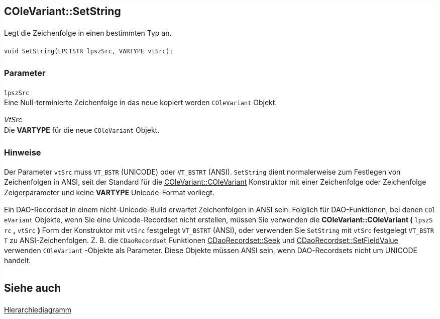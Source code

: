 ##  <a name="setstring"></a>  COleVariant::SetString  
 Legt die Zeichenfolge in einen bestimmten Typ an.  
  
```  
void SetString(LPCTSTR lpszSrc, VARTYPE vtSrc);
```  
  
### <a name="parameters"></a>Parameter  
 `lpszSrc`  
 Eine Null-terminierte Zeichenfolge in das neue kopiert werden `COleVariant` Objekt.  
  
 *VtSrc*  
 Die **VARTYPE** für die neue `COleVariant` Objekt.  
  
### <a name="remarks"></a>Hinweise  
 Der Parameter `vtSrc` muss `VT_BSTR` (UNICODE) oder `VT_BSTRT` (ANSI). `SetString` dient normalerweise zum Festlegen von Zeichenfolgen in ANSI, seit der Standard für die [COleVariant::COleVariant](#colevariant) Konstruktor mit einer Zeichenfolge oder Zeichenfolge Zeigerparameter und keine **VARTYPE** Unicode-Format vorliegt.  
  
 Ein DAO-Recordset in einem nicht-Unicode-Build erwartet Zeichenfolgen in ANSI sein. Folglich für DAO-Funktionen, bei denen `COleVariant` Objekte, wenn Sie eine Unicode-Recordset nicht erstellen, müssen Sie verwenden die **COleVariant::COleVariant (** `lpszSrc` **,** `vtSrc` **)**  Form der Konstruktor mit `vtSrc` festgelegt `VT_BSTRT` (ANSI), oder verwenden Sie `SetString` mit `vtSrc` festgelegt `VT_BSTRT` zu ANSI-Zeichenfolgen. Z. B. die `CDaoRecordset` Funktionen [CDaoRecordset::Seek](../../mfc/reference/cdaorecordset-class.md#seek) und [CDaoRecordset::SetFieldValue](../../mfc/reference/cdaorecordset-class.md#setfieldvalue) verwenden `COleVariant` -Objekte als Parameter. Diese Objekte müssen ANSI sein, wenn DAO-Recordsets nicht um UNICODE handelt.  
  
## <a name="see-also"></a>Siehe auch  
 [Hierarchiediagramm](../../mfc/hierarchy-chart.md)



